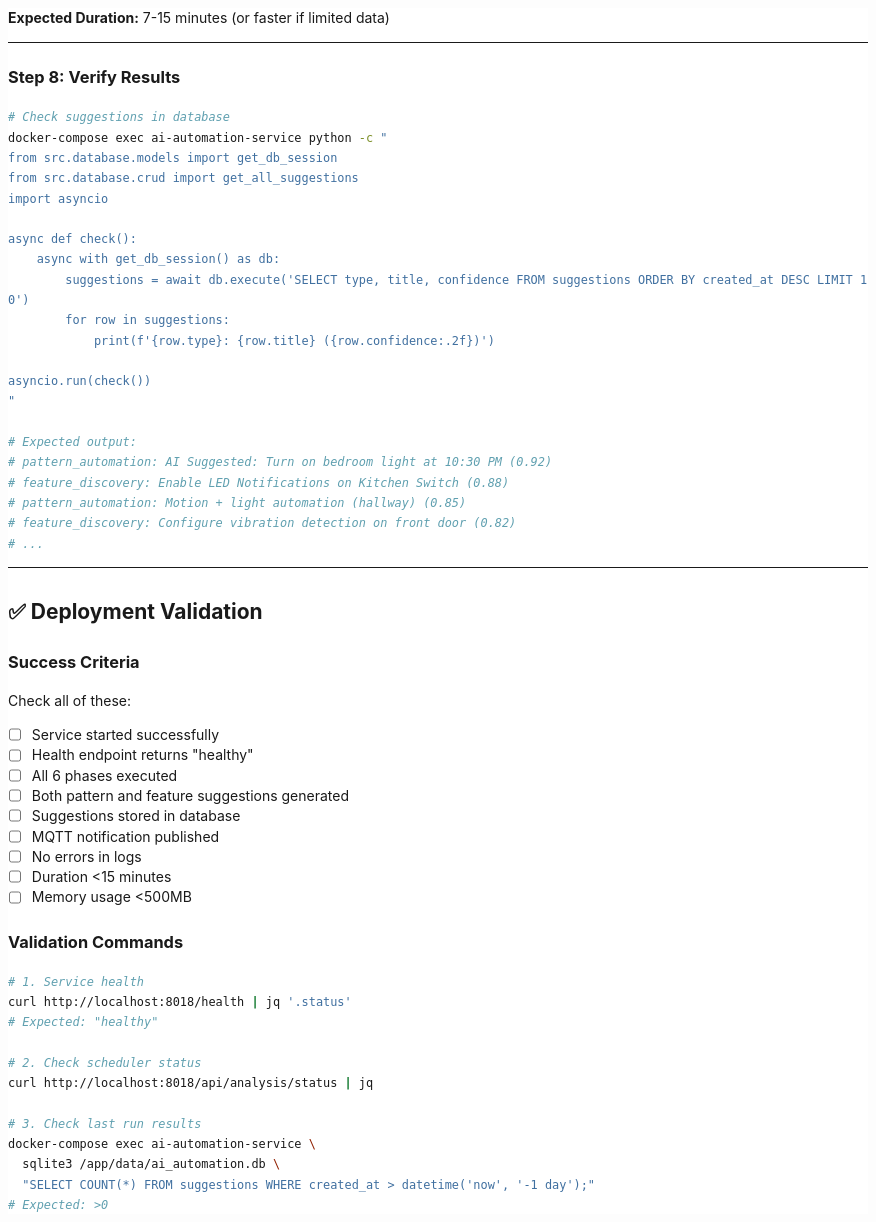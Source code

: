 **Expected Duration:** 7-15 minutes (or faster if limited data)

---

### **Step 8: Verify Results**

```bash
# Check suggestions in database
docker-compose exec ai-automation-service python -c "
from src.database.models import get_db_session
from src.database.crud import get_all_suggestions
import asyncio

async def check():
    async with get_db_session() as db:
        suggestions = await db.execute('SELECT type, title, confidence FROM suggestions ORDER BY created_at DESC LIMIT 10')
        for row in suggestions:
            print(f'{row.type}: {row.title} ({row.confidence:.2f})')

asyncio.run(check())
"

# Expected output:
# pattern_automation: AI Suggested: Turn on bedroom light at 10:30 PM (0.92)
# feature_discovery: Enable LED Notifications on Kitchen Switch (0.88)
# pattern_automation: Motion + light automation (hallway) (0.85)
# feature_discovery: Configure vibration detection on front door (0.82)
# ...
```

---

## ✅ Deployment Validation

### **Success Criteria**

Check all of these:

- [ ] Service started successfully
- [ ] Health endpoint returns "healthy"
- [ ] All 6 phases executed
- [ ] Both pattern and feature suggestions generated
- [ ] Suggestions stored in database
- [ ] MQTT notification published
- [ ] No errors in logs
- [ ] Duration <15 minutes
- [ ] Memory usage <500MB

### **Validation Commands**

```bash
# 1. Service health
curl http://localhost:8018/health | jq '.status'
# Expected: "healthy"

# 2. Check scheduler status
curl http://localhost:8018/api/analysis/status | jq

# 3. Check last run results
docker-compose exec ai-automation-service \
  sqlite3 /app/data/ai_automation.db \
  "SELECT COUNT(*) FROM suggestions WHERE created_at > datetime('now', '-1 day');"
# Expected: >0

```